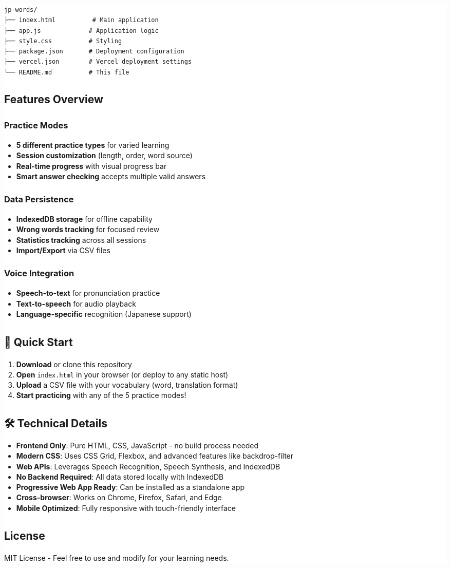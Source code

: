 ```
jp-words/
├── index.html          # Main application
├── app.js             # Application logic
├── style.css          # Styling
├── package.json       # Deployment configuration
├── vercel.json        # Vercel deployment settings
└── README.md          # This file
```

## Features Overview

### Practice Modes

- **5 different practice types** for varied learning
- **Session customization** (length, order, word source)
- **Real-time progress** with visual progress bar
- **Smart answer checking** accepts multiple valid answers

### Data Persistence

- **IndexedDB storage** for offline capability
- **Wrong words tracking** for focused review
- **Statistics tracking** across all sessions
- **Import/Export** via CSV files

### Voice Integration

- **Speech-to-text** for pronunciation practice
- **Text-to-speech** for audio playback
- **Language-specific** recognition (Japanese support)

## 🚀 Quick Start

1. **Download** or clone this repository
2. **Open** `index.html` in your browser (or deploy to any static host)
3. **Upload** a CSV file with your vocabulary (word, translation format)
4. **Start practicing** with any of the 5 practice modes!

## 🛠️ Technical Details

- **Frontend Only**: Pure HTML, CSS, JavaScript - no build process needed
- **Modern CSS**: Uses CSS Grid, Flexbox, and advanced features like backdrop-filter
- **Web APIs**: Leverages Speech Recognition, Speech Synthesis, and IndexedDB
- **No Backend Required**: All data stored locally with IndexedDB
- **Progressive Web App Ready**: Can be installed as a standalone app
- **Cross-browser**: Works on Chrome, Firefox, Safari, and Edge
- **Mobile Optimized**: Fully responsive with touch-friendly interface

## License

MIT License - Feel free to use and modify for your learning needs.
